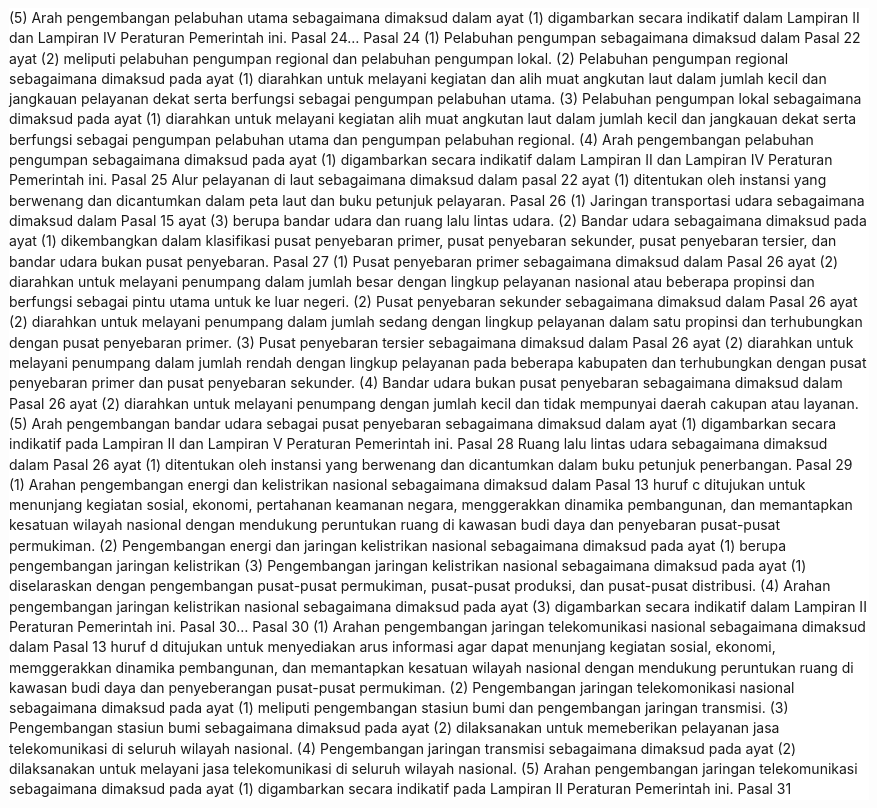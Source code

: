 (5) Arah pengembangan pelabuhan utama sebagaimana dimaksud dalam ayat (1) digambarkan secara indikatif dalam Lampiran II dan Lampiran IV Peraturan Pemerintah ini. Pasal 24…
Pasal 24
(1) Pelabuhan pengumpan sebagaimana dimaksud dalam Pasal 22 ayat (2) meliputi pelabuhan pengumpan regional dan pelabuhan pengumpan lokal.
(2) Pelabuhan pengumpan regional sebagaimana dimaksud pada ayat (1) diarahkan untuk melayani kegiatan dan alih muat angkutan laut dalam jumlah kecil dan jangkauan pelayanan dekat serta berfungsi sebagai pengumpan pelabuhan utama.
(3) Pelabuhan pengumpan lokal sebagaimana dimaksud pada ayat (1) diarahkan untuk melayani kegiatan alih muat angkutan laut dalam jumlah kecil dan jangkauan dekat serta berfungsi sebagai pengumpan pelabuhan utama dan pengumpan pelabuhan regional.
(4) Arah pengembangan pelabuhan pengumpan sebagaimana dimaksud pada ayat (1) digambarkan secara indikatif dalam Lampiran II dan Lampiran IV Peraturan Pemerintah ini.
Pasal 25
Alur pelayanan di laut sebagaimana dimaksud dalam pasal 22 ayat (1) ditentukan oleh instansi yang berwenang dan dicantumkan dalam peta laut dan buku petunjuk pelayaran.
Pasal 26
(1) Jaringan transportasi udara sebagaimana dimaksud dalam Pasal 15 ayat (3) berupa bandar udara dan ruang lalu lintas udara.
(2) Bandar udara sebagaimana dimaksud pada ayat (1) dikembangkan dalam klasifikasi pusat penyebaran primer, pusat penyebaran sekunder, pusat penyebaran tersier, dan bandar udara bukan pusat penyebaran.
Pasal 27
(1) Pusat penyebaran primer sebagaimana dimaksud dalam Pasal 26 ayat (2) diarahkan untuk melayani penumpang dalam jumlah besar dengan lingkup pelayanan nasional atau beberapa propinsi dan berfungsi sebagai pintu utama untuk ke luar negeri.
(2) Pusat penyebaran sekunder sebagaimana dimaksud dalam Pasal 26 ayat (2) diarahkan untuk melayani penumpang dalam jumlah sedang dengan lingkup pelayanan dalam satu propinsi dan terhubungkan dengan pusat penyebaran primer.
(3) Pusat penyebaran tersier sebagaimana dimaksud dalam Pasal 26 ayat (2) diarahkan untuk melayani penumpang dalam jumlah rendah dengan lingkup pelayanan pada beberapa kabupaten dan terhubungkan dengan pusat penyebaran primer dan pusat penyebaran sekunder.
(4) Bandar udara bukan pusat penyebaran sebagaimana dimaksud dalam Pasal 26 ayat (2) diarahkan untuk melayani penumpang dengan jumlah kecil dan tidak mempunyai daerah cakupan atau layanan.
(5) Arah pengembangan bandar udara sebagai pusat penyebaran sebagaimana dimaksud dalam ayat (1) digambarkan secara indikatif pada Lampiran II dan Lampiran V Peraturan Pemerintah ini.
Pasal 28
Ruang lalu lintas udara sebagaimana dimaksud dalam Pasal 26 ayat (1) ditentukan oleh instansi yang berwenang dan dicantumkan dalam buku petunjuk penerbangan.
Pasal 29
(1) Arahan pengembangan energi dan kelistrikan nasional sebagaimana dimaksud dalam Pasal 13 huruf c ditujukan untuk menunjang kegiatan sosial, ekonomi, pertahanan keamanan negara, menggerakkan dinamika pembangunan, dan memantapkan kesatuan wilayah nasional dengan mendukung peruntukan ruang di kawasan budi daya dan penyebaran pusat-pusat permukiman.
(2) Pengembangan energi dan jaringan kelistrikan nasional sebagaimana dimaksud pada ayat (1) berupa pengembangan jaringan kelistrikan (3) Pengembangan jaringan kelistrikan nasional sebagaimana dimaksud pada ayat (1) diselaraskan dengan pengembangan pusat-pusat permukiman, pusat-pusat produksi, dan pusat-pusat distribusi.
(4) Arahan pengembangan jaringan kelistrikan nasional sebagaimana dimaksud pada ayat (3) digambarkan secara indikatif dalam Lampiran II Peraturan Pemerintah ini. Pasal 30…
Pasal 30
(1) Arahan pengembangan jaringan telekomunikasi nasional sebagaimana dimaksud dalam Pasal 13 huruf d ditujukan untuk menyediakan arus informasi agar dapat menunjang kegiatan sosial, ekonomi, memggerakkan dinamika pembangunan, dan memantapkan kesatuan wilayah nasional dengan mendukung peruntukan ruang di kawasan budi daya dan penyeberangan pusat-pusat permukiman.
(2) Pengembangan jaringan telekomonikasi nasional sebagaimana dimaksud pada ayat (1) meliputi pengembangan stasiun bumi dan pengembangan jaringan transmisi.
(3) Pengembangan stasiun bumi sebagaimana dimaksud pada ayat (2) dilaksanakan untuk memeberikan pelayanan jasa telekomunikasi di seluruh wilayah nasional.
(4) Pengembangan jaringan transmisi sebagaimana dimaksud pada ayat (2) dilaksanakan untuk melayani jasa telekomunikasi di seluruh wilayah nasional.
(5) Arahan pengembangan jaringan telekomunikasi sebagaimana dimaksud pada ayat (1) digambarkan secara indikatif pada Lampiran II Peraturan Pemerintah ini.
Pasal 31